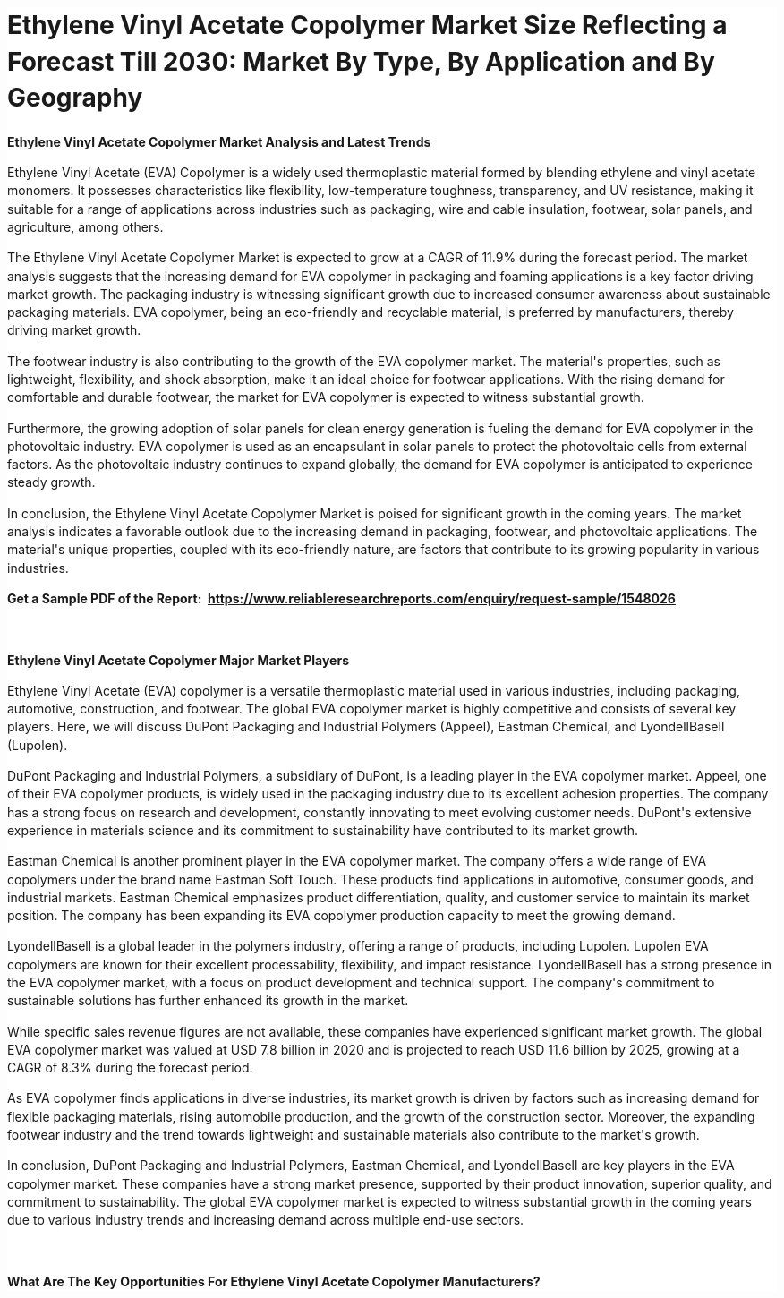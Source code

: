 <p><h1>Ethylene Vinyl Acetate Copolymer Market Size Reflecting a Forecast Till 2030: Market By Type, By Application and By Geography</h1></p><p><strong>Ethylene Vinyl Acetate Copolymer Market Analysis and Latest Trends</strong></p>
<p><p>Ethylene Vinyl Acetate (EVA) Copolymer is a widely used thermoplastic material formed by blending ethylene and vinyl acetate monomers. It possesses characteristics like flexibility, low-temperature toughness, transparency, and UV resistance, making it suitable for a range of applications across industries such as packaging, wire and cable insulation, footwear, solar panels, and agriculture, among others.</p><p>The Ethylene Vinyl Acetate Copolymer Market is expected to grow at a CAGR of 11.9% during the forecast period. The market analysis suggests that the increasing demand for EVA copolymer in packaging and foaming applications is a key factor driving market growth. The packaging industry is witnessing significant growth due to increased consumer awareness about sustainable packaging materials. EVA copolymer, being an eco-friendly and recyclable material, is preferred by manufacturers, thereby driving market growth.</p><p>The footwear industry is also contributing to the growth of the EVA copolymer market. The material's properties, such as lightweight, flexibility, and shock absorption, make it an ideal choice for footwear applications. With the rising demand for comfortable and durable footwear, the market for EVA copolymer is expected to witness substantial growth.</p><p>Furthermore, the growing adoption of solar panels for clean energy generation is fueling the demand for EVA copolymer in the photovoltaic industry. EVA copolymer is used as an encapsulant in solar panels to protect the photovoltaic cells from external factors. As the photovoltaic industry continues to expand globally, the demand for EVA copolymer is anticipated to experience steady growth.</p><p>In conclusion, the Ethylene Vinyl Acetate Copolymer Market is poised for significant growth in the coming years. The market analysis indicates a favorable outlook due to the increasing demand in packaging, footwear, and photovoltaic applications. The material's unique properties, coupled with its eco-friendly nature, are factors that contribute to its growing popularity in various industries.</p></p>
<p><strong>Get a Sample PDF of the Report:&nbsp; <a href="https://www.reliableresearchreports.com/enquiry/request-sample/1548026">https://www.reliableresearchreports.com/enquiry/request-sample/1548026</a></strong></p>
<p>&nbsp;</p>
<p><strong>Ethylene Vinyl Acetate Copolymer Major Market Players</strong></p>
<p><p>Ethylene Vinyl Acetate (EVA) copolymer is a versatile thermoplastic material used in various industries, including packaging, automotive, construction, and footwear. The global EVA copolymer market is highly competitive and consists of several key players. Here, we will discuss DuPont Packaging and Industrial Polymers (Appeel), Eastman Chemical, and LyondellBasell (Lupolen).</p><p>DuPont Packaging and Industrial Polymers, a subsidiary of DuPont, is a leading player in the EVA copolymer market. Appeel, one of their EVA copolymer products, is widely used in the packaging industry due to its excellent adhesion properties. The company has a strong focus on research and development, constantly innovating to meet evolving customer needs. DuPont's extensive experience in materials science and its commitment to sustainability have contributed to its market growth.</p><p>Eastman Chemical is another prominent player in the EVA copolymer market. The company offers a wide range of EVA copolymers under the brand name Eastman Soft Touch. These products find applications in automotive, consumer goods, and industrial markets. Eastman Chemical emphasizes product differentiation, quality, and customer service to maintain its market position. The company has been expanding its EVA copolymer production capacity to meet the growing demand.</p><p>LyondellBasell is a global leader in the polymers industry, offering a range of products, including Lupolen. Lupolen EVA copolymers are known for their excellent processability, flexibility, and impact resistance. LyondellBasell has a strong presence in the EVA copolymer market, with a focus on product development and technical support. The company's commitment to sustainable solutions has further enhanced its growth in the market.</p><p>While specific sales revenue figures are not available, these companies have experienced significant market growth. The global EVA copolymer market was valued at USD 7.8 billion in 2020 and is projected to reach USD 11.6 billion by 2025, growing at a CAGR of 8.3% during the forecast period.</p><p>As EVA copolymer finds applications in diverse industries, its market growth is driven by factors such as increasing demand for flexible packaging materials, rising automobile production, and the growth of the construction sector. Moreover, the expanding footwear industry and the trend towards lightweight and sustainable materials also contribute to the market's growth.</p><p>In conclusion, DuPont Packaging and Industrial Polymers, Eastman Chemical, and LyondellBasell are key players in the EVA copolymer market. These companies have a strong market presence, supported by their product innovation, superior quality, and commitment to sustainability. The global EVA copolymer market is expected to witness substantial growth in the coming years due to various industry trends and increasing demand across multiple end-use sectors.</p></p>
<p>&nbsp;</p>
<p><strong>What Are The Key Opportunities For Ethylene Vinyl Acetate Copolymer Manufacturers?</strong></p>